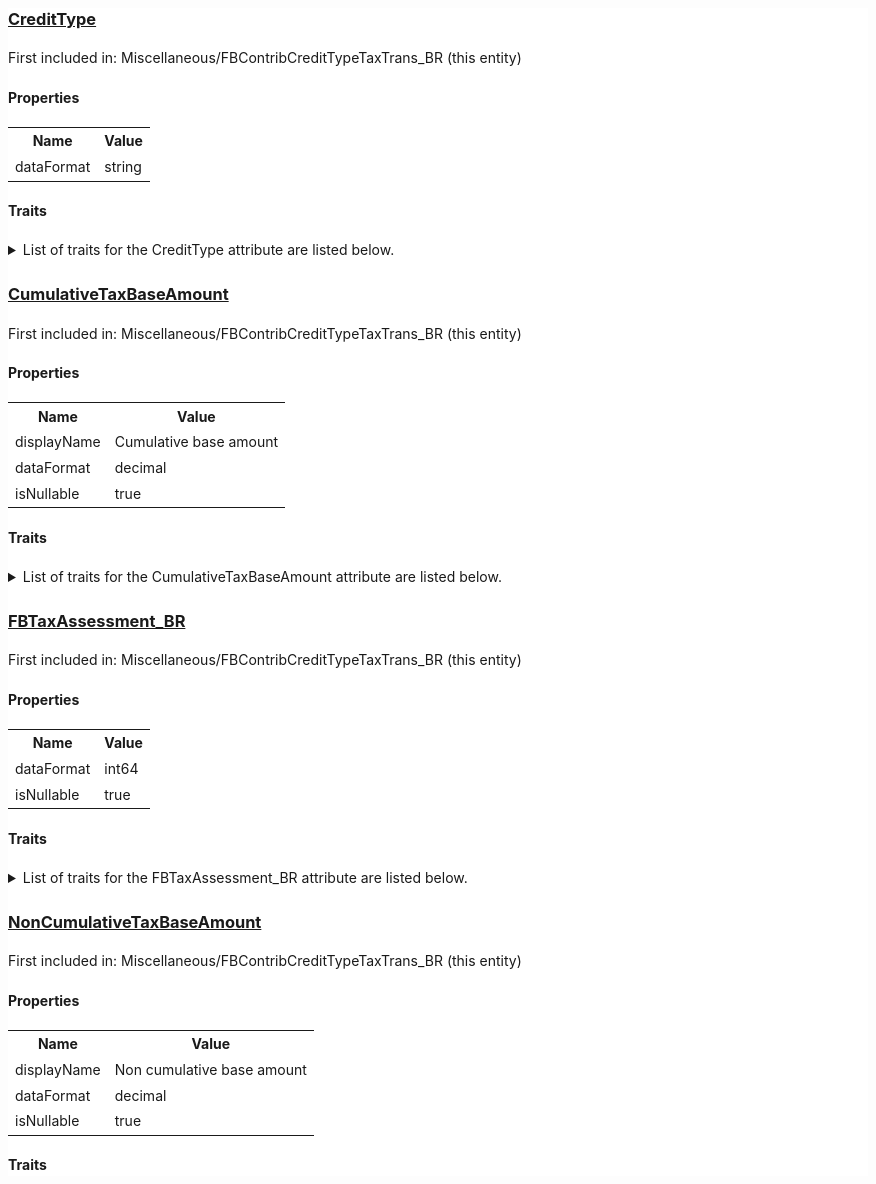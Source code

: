 ### <a href=#CreditType name="CreditType">CreditType</a>

First included in: Miscellaneous/FBContribCreditTypeTaxTrans_BR (this entity)  

#### Properties

<table><tr><th>Name</th><th>Value</th></tr><tr><td>dataFormat</td><td>string</td></tr></table>

#### Traits

<details><summary>List of traits for the CreditType attribute are listed below.</summary></details>

### <a href=#CumulativeTaxBaseAmount name="CumulativeTaxBaseAmount">CumulativeTaxBaseAmount</a>

First included in: Miscellaneous/FBContribCreditTypeTaxTrans_BR (this entity)  

#### Properties

<table><tr><th>Name</th><th>Value</th></tr><tr><td>displayName</td><td>Cumulative base amount</td></tr><tr><td>dataFormat</td><td>decimal</td></tr><tr><td>isNullable</td><td>true</td></tr></table>

#### Traits

<details><summary>List of traits for the CumulativeTaxBaseAmount attribute are listed below.</summary></details>

### <a href=#FBTaxAssessment_BR name="FBTaxAssessment_BR">FBTaxAssessment_BR</a>

First included in: Miscellaneous/FBContribCreditTypeTaxTrans_BR (this entity)  

#### Properties

<table><tr><th>Name</th><th>Value</th></tr><tr><td>dataFormat</td><td>int64</td></tr><tr><td>isNullable</td><td>true</td></tr></table>

#### Traits

<details><summary>List of traits for the FBTaxAssessment_BR attribute are listed below.</summary></details>

### <a href=#NonCumulativeTaxBaseAmount name="NonCumulativeTaxBaseAmount">NonCumulativeTaxBaseAmount</a>

First included in: Miscellaneous/FBContribCreditTypeTaxTrans_BR (this entity)  

#### Properties

<table><tr><th>Name</th><th>Value</th></tr><tr><td>displayName</td><td>Non cumulative base amount</td></tr><tr><td>dataFormat</td><td>decimal</td></tr><tr><td>isNullable</td><td>true</td></tr></table>

#### Traits
